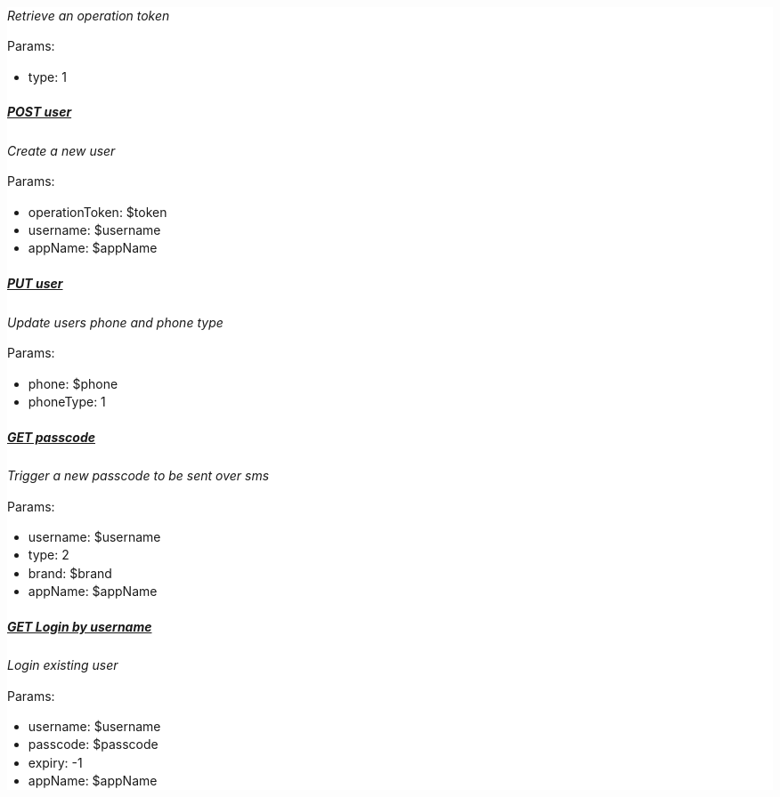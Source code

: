 *Retrieve an operation token*

Params:
- type: 1

##### [POST user](https://app.peoplepowerco.com/cloud/apidocs/cloud.html#tag/User-Accounts/operation/Create%20User%20and%20Location)

*Create a new user*

Params:
- operationToken: $token
- username: $username
- appName: $appName

##### [PUT user](https://app.peoplepowerco.com/cloud/apidocs/cloud.html#tag/User-Accounts/operation/Update%20User)

*Update users phone and phone type*

Params:
- phone: $phone
- phoneType: 1

##### [GET passcode](https://app.peoplepowerco.com/cloud/apidocs/cloud.html#tag/Authentication/operation/Send%20Passcode)

*Trigger a new passcode to be sent over sms*

Params:
- username: $username
- type: 2
- brand: $brand
- appName: $appName

##### [GET Login by username](https://app.peoplepowerco.com/cloud/apidocs/cloud.html#tag/Authentication/operation/Login%20by%20Username)

*Login existing user*

Params:
- username: $username
- passcode: $passcode
- expiry: -1
- appName: $appName
